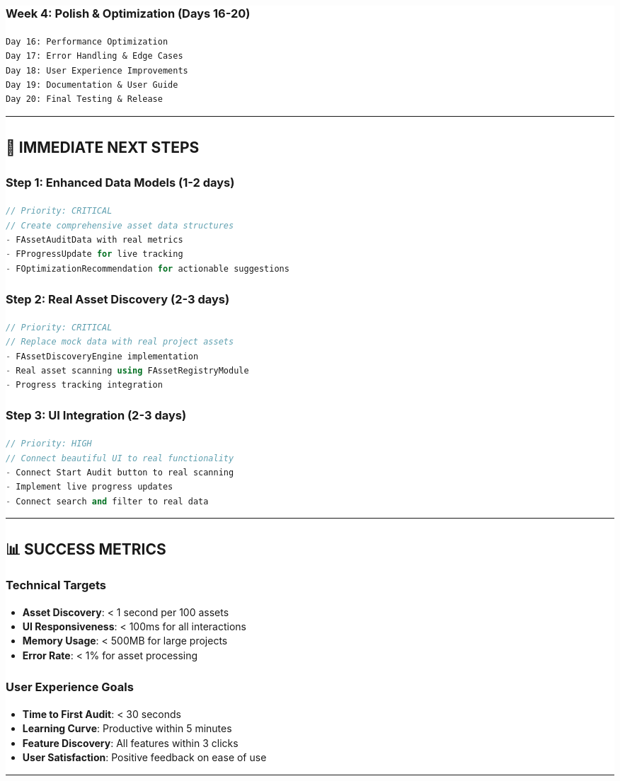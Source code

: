 ### **Week 4: Polish & Optimization (Days 16-20)**
```
Day 16: Performance Optimization
Day 17: Error Handling & Edge Cases
Day 18: User Experience Improvements
Day 19: Documentation & User Guide
Day 20: Final Testing & Release
```

---

## 🎯 **IMMEDIATE NEXT STEPS**

### **Step 1: Enhanced Data Models (1-2 days)**
```cpp
// Priority: CRITICAL
// Create comprehensive asset data structures
- FAssetAuditData with real metrics
- FProgressUpdate for live tracking
- FOptimizationRecommendation for actionable suggestions
```

### **Step 2: Real Asset Discovery (2-3 days)**
```cpp
// Priority: CRITICAL
// Replace mock data with real project assets
- FAssetDiscoveryEngine implementation
- Real asset scanning using FAssetRegistryModule
- Progress tracking integration
```

### **Step 3: UI Integration (2-3 days)**
```cpp
// Priority: HIGH
// Connect beautiful UI to real functionality
- Connect Start Audit button to real scanning
- Implement live progress updates
- Connect search and filter to real data
```

---

## 📊 **SUCCESS METRICS**

### **Technical Targets**
- **Asset Discovery**: < 1 second per 100 assets
- **UI Responsiveness**: < 100ms for all interactions
- **Memory Usage**: < 500MB for large projects
- **Error Rate**: < 1% for asset processing

### **User Experience Goals**
- **Time to First Audit**: < 30 seconds
- **Learning Curve**: Productive within 5 minutes
- **Feature Discovery**: All features within 3 clicks
- **User Satisfaction**: Positive feedback on ease of use

---